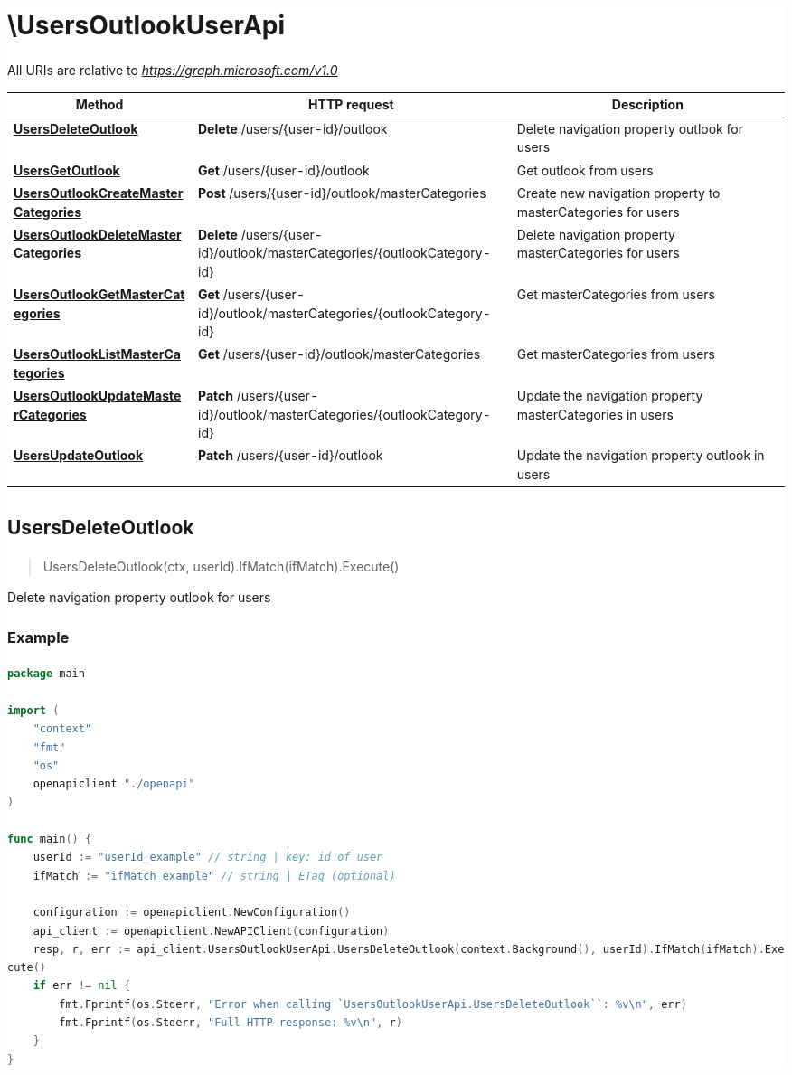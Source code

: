# \UsersOutlookUserApi

All URIs are relative to *https://graph.microsoft.com/v1.0*

Method | HTTP request | Description
------------- | ------------- | -------------
[**UsersDeleteOutlook**](UsersOutlookUserApi.md#UsersDeleteOutlook) | **Delete** /users/{user-id}/outlook | Delete navigation property outlook for users
[**UsersGetOutlook**](UsersOutlookUserApi.md#UsersGetOutlook) | **Get** /users/{user-id}/outlook | Get outlook from users
[**UsersOutlookCreateMasterCategories**](UsersOutlookUserApi.md#UsersOutlookCreateMasterCategories) | **Post** /users/{user-id}/outlook/masterCategories | Create new navigation property to masterCategories for users
[**UsersOutlookDeleteMasterCategories**](UsersOutlookUserApi.md#UsersOutlookDeleteMasterCategories) | **Delete** /users/{user-id}/outlook/masterCategories/{outlookCategory-id} | Delete navigation property masterCategories for users
[**UsersOutlookGetMasterCategories**](UsersOutlookUserApi.md#UsersOutlookGetMasterCategories) | **Get** /users/{user-id}/outlook/masterCategories/{outlookCategory-id} | Get masterCategories from users
[**UsersOutlookListMasterCategories**](UsersOutlookUserApi.md#UsersOutlookListMasterCategories) | **Get** /users/{user-id}/outlook/masterCategories | Get masterCategories from users
[**UsersOutlookUpdateMasterCategories**](UsersOutlookUserApi.md#UsersOutlookUpdateMasterCategories) | **Patch** /users/{user-id}/outlook/masterCategories/{outlookCategory-id} | Update the navigation property masterCategories in users
[**UsersUpdateOutlook**](UsersOutlookUserApi.md#UsersUpdateOutlook) | **Patch** /users/{user-id}/outlook | Update the navigation property outlook in users



## UsersDeleteOutlook

> UsersDeleteOutlook(ctx, userId).IfMatch(ifMatch).Execute()

Delete navigation property outlook for users



### Example

```go
package main

import (
    "context"
    "fmt"
    "os"
    openapiclient "./openapi"
)

func main() {
    userId := "userId_example" // string | key: id of user
    ifMatch := "ifMatch_example" // string | ETag (optional)

    configuration := openapiclient.NewConfiguration()
    api_client := openapiclient.NewAPIClient(configuration)
    resp, r, err := api_client.UsersOutlookUserApi.UsersDeleteOutlook(context.Background(), userId).IfMatch(ifMatch).Execute()
    if err != nil {
        fmt.Fprintf(os.Stderr, "Error when calling `UsersOutlookUserApi.UsersDeleteOutlook``: %v\n", err)
        fmt.Fprintf(os.Stderr, "Full HTTP response: %v\n", r)
    }
}
```

